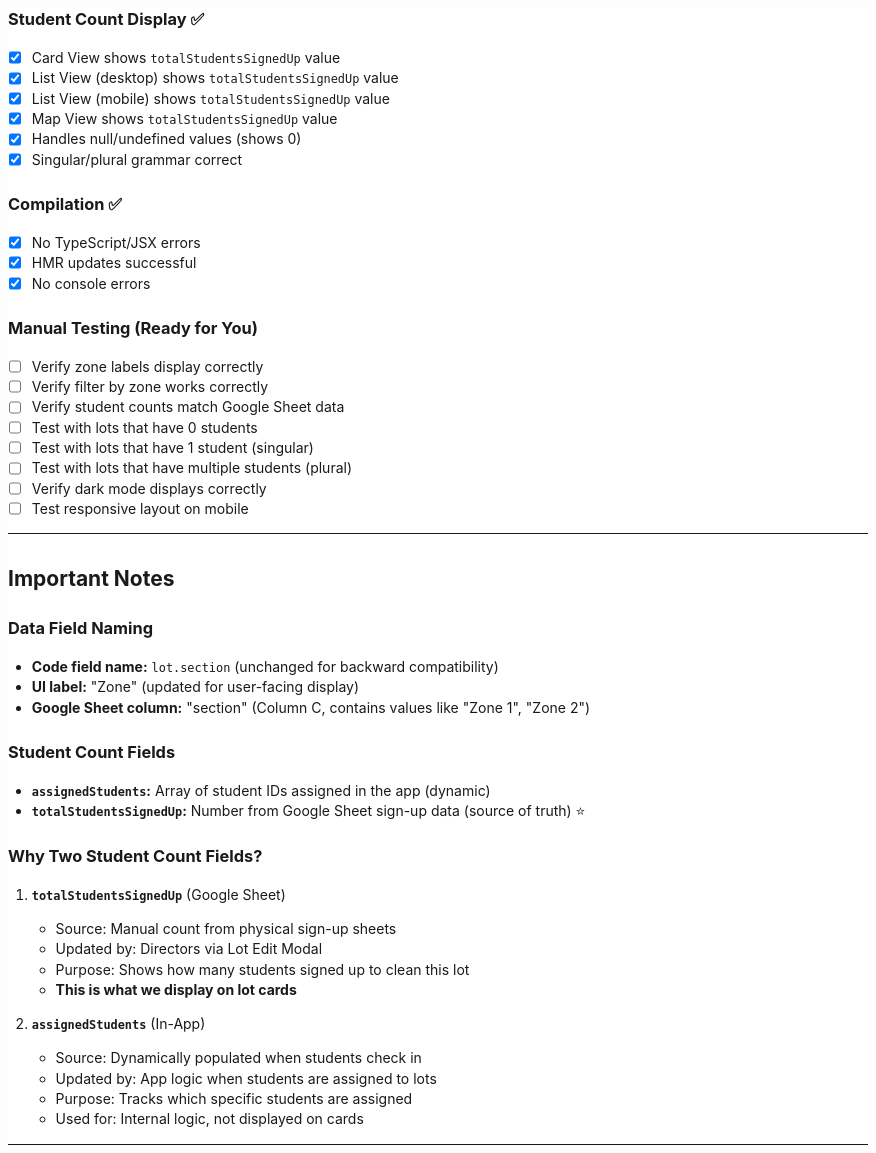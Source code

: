 ### Student Count Display ✅
- [x] Card View shows `totalStudentsSignedUp` value
- [x] List View (desktop) shows `totalStudentsSignedUp` value
- [x] List View (mobile) shows `totalStudentsSignedUp` value
- [x] Map View shows `totalStudentsSignedUp` value
- [x] Handles null/undefined values (shows 0)
- [x] Singular/plural grammar correct

### Compilation ✅
- [x] No TypeScript/JSX errors
- [x] HMR updates successful
- [x] No console errors

### Manual Testing (Ready for You)
- [ ] Verify zone labels display correctly
- [ ] Verify filter by zone works correctly
- [ ] Verify student counts match Google Sheet data
- [ ] Test with lots that have 0 students
- [ ] Test with lots that have 1 student (singular)
- [ ] Test with lots that have multiple students (plural)
- [ ] Verify dark mode displays correctly
- [ ] Test responsive layout on mobile

---

## Important Notes

### Data Field Naming
- **Code field name:** `lot.section` (unchanged for backward compatibility)
- **UI label:** "Zone" (updated for user-facing display)
- **Google Sheet column:** "section" (Column C, contains values like "Zone 1", "Zone 2")

### Student Count Fields
- **`assignedStudents`:** Array of student IDs assigned in the app (dynamic)
- **`totalStudentsSignedUp`:** Number from Google Sheet sign-up data (source of truth) ⭐

### Why Two Student Count Fields?

1. **`totalStudentsSignedUp`** (Google Sheet)
   - Source: Manual count from physical sign-up sheets
   - Updated by: Directors via Lot Edit Modal
   - Purpose: Shows how many students signed up to clean this lot
   - **This is what we display on lot cards**

2. **`assignedStudents`** (In-App)
   - Source: Dynamically populated when students check in
   - Updated by: App logic when students are assigned to lots
   - Purpose: Tracks which specific students are assigned
   - Used for: Internal logic, not displayed on cards

---